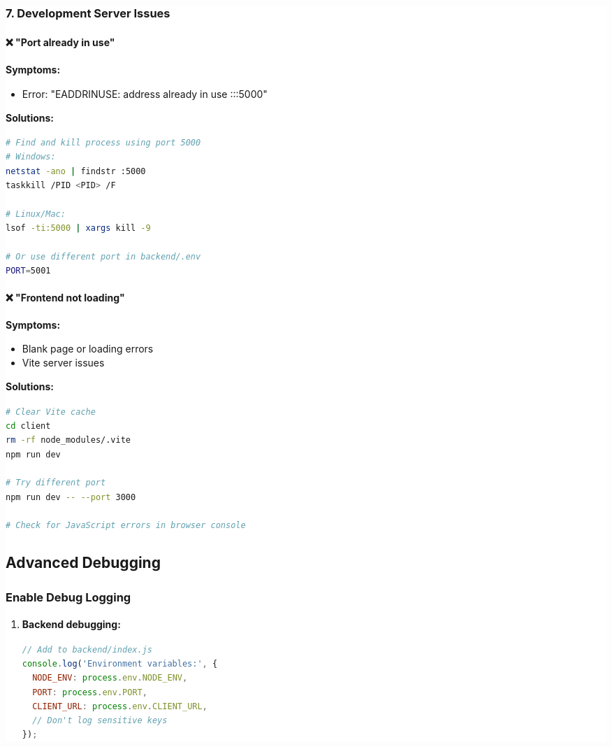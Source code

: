 ### 7. Development Server Issues

#### ❌ "Port already in use"
**Symptoms:**
- Error: "EADDRINUSE: address already in use :::5000"

**Solutions:**
```bash
# Find and kill process using port 5000
# Windows:
netstat -ano | findstr :5000
taskkill /PID <PID> /F

# Linux/Mac:
lsof -ti:5000 | xargs kill -9

# Or use different port in backend/.env
PORT=5001
```

#### ❌ "Frontend not loading"
**Symptoms:**
- Blank page or loading errors
- Vite server issues

**Solutions:**
```bash
# Clear Vite cache
cd client
rm -rf node_modules/.vite
npm run dev

# Try different port
npm run dev -- --port 3000

# Check for JavaScript errors in browser console
```

## Advanced Debugging

### Enable Debug Logging

1. **Backend debugging:**
   ```javascript
   // Add to backend/index.js
   console.log('Environment variables:', {
     NODE_ENV: process.env.NODE_ENV,
     PORT: process.env.PORT,
     CLIENT_URL: process.env.CLIENT_URL,
     // Don't log sensitive keys
   });
   ```
